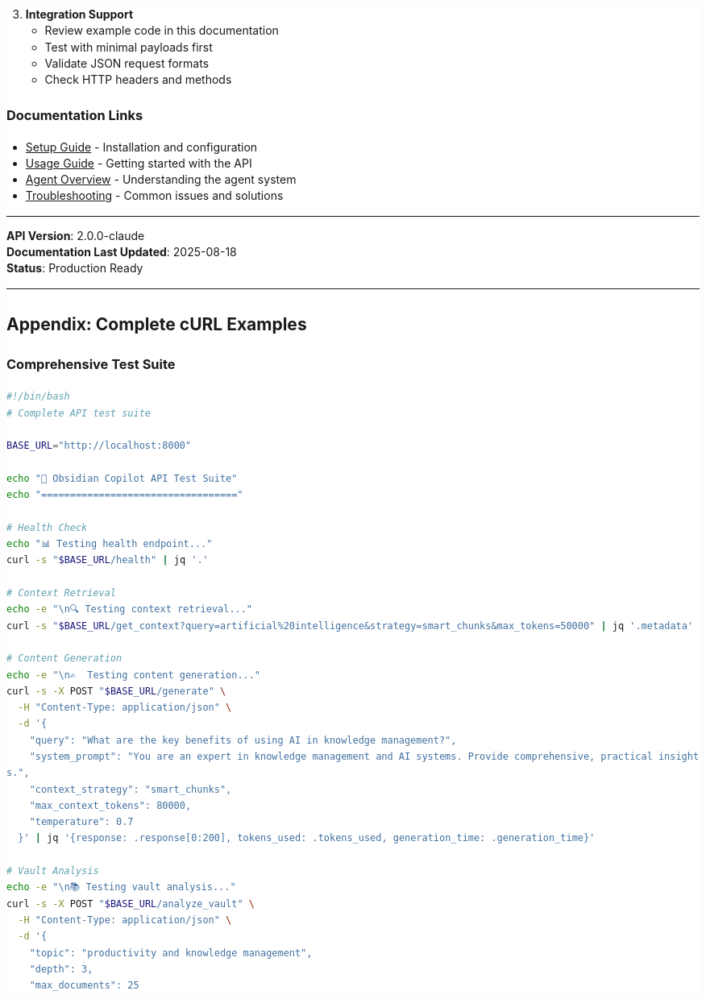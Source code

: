 3. **Integration Support**
   - Review example code in this documentation
   - Test with minimal payloads first
   - Validate JSON request formats
   - Check HTTP headers and methods

### Documentation Links

- [Setup Guide](../setup/installation.md) - Installation and configuration
- [Usage Guide](../usage/basic-usage.md) - Getting started with the API
- [Agent Overview](../agents/overview.md) - Understanding the agent system
- [Troubleshooting](../troubleshooting/) - Common issues and solutions

---

**API Version**: 2.0.0-claude  
**Documentation Last Updated**: 2025-08-18  
**Status**: Production Ready

---

## Appendix: Complete cURL Examples

### Comprehensive Test Suite
```bash
#!/bin/bash
# Complete API test suite

BASE_URL="http://localhost:8000"

echo "🚀 Obsidian Copilot API Test Suite"
echo "=================================="

# Health Check
echo "📊 Testing health endpoint..."
curl -s "$BASE_URL/health" | jq '.'

# Context Retrieval
echo -e "\n🔍 Testing context retrieval..."
curl -s "$BASE_URL/get_context?query=artificial%20intelligence&strategy=smart_chunks&max_tokens=50000" | jq '.metadata'

# Content Generation
echo -e "\n✍️  Testing content generation..."
curl -s -X POST "$BASE_URL/generate" \
  -H "Content-Type: application/json" \
  -d '{
    "query": "What are the key benefits of using AI in knowledge management?",
    "system_prompt": "You are an expert in knowledge management and AI systems. Provide comprehensive, practical insights.",
    "context_strategy": "smart_chunks",
    "max_context_tokens": 80000,
    "temperature": 0.7
  }' | jq '{response: .response[0:200], tokens_used: .tokens_used, generation_time: .generation_time}'

# Vault Analysis
echo -e "\n📚 Testing vault analysis..."
curl -s -X POST "$BASE_URL/analyze_vault" \
  -H "Content-Type: application/json" \
  -d '{
    "topic": "productivity and knowledge management",
    "depth": 3,
    "max_documents": 25
```